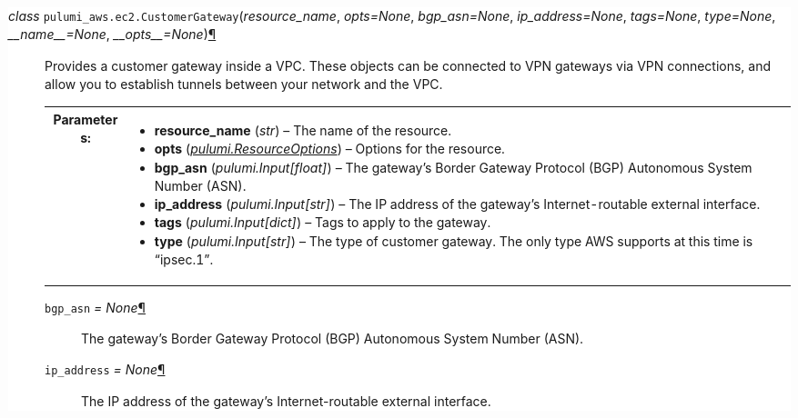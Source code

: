 </tr>
</tbody>
</table>
</dd></dl>

</dd></dl>

<dl class="class">
<dt id="pulumi_aws.ec2.CustomerGateway">
<em class="property">class </em><code class="descclassname">pulumi_aws.ec2.</code><code class="descname">CustomerGateway</code><span class="sig-paren">(</span><em>resource_name</em>, <em>opts=None</em>, <em>bgp_asn=None</em>, <em>ip_address=None</em>, <em>tags=None</em>, <em>type=None</em>, <em>__name__=None</em>, <em>__opts__=None</em><span class="sig-paren">)</span><a class="headerlink" href="#pulumi_aws.ec2.CustomerGateway" title="Permalink to this definition">¶</a></dt>
<dd><p>Provides a customer gateway inside a VPC. These objects can be connected to VPN gateways via VPN connections, and allow you to establish tunnels between your network and the VPC.</p>
<table class="docutils field-list" frame="void" rules="none">
<col class="field-name" />
<col class="field-body" />
<tbody valign="top">
<tr class="field-odd field"><th class="field-name">Parameters:</th><td class="field-body"><ul class="first last simple">
<li><strong>resource_name</strong> (<em>str</em>) – The name of the resource.</li>
<li><strong>opts</strong> (<a class="reference internal" href="../../pulumi/#pulumi.ResourceOptions" title="pulumi.ResourceOptions"><em>pulumi.ResourceOptions</em></a>) – Options for the resource.</li>
<li><strong>bgp_asn</strong> (<em>pulumi.Input</em><em>[</em><em>float</em><em>]</em>) – The gateway’s Border Gateway Protocol (BGP) Autonomous System Number (ASN).</li>
<li><strong>ip_address</strong> (<em>pulumi.Input</em><em>[</em><em>str</em><em>]</em>) – The IP address of the gateway’s Internet-routable external interface.</li>
<li><strong>tags</strong> (<em>pulumi.Input</em><em>[</em><em>dict</em><em>]</em>) – Tags to apply to the gateway.</li>
<li><strong>type</strong> (<em>pulumi.Input</em><em>[</em><em>str</em><em>]</em>) – The type of customer gateway. The only type AWS
supports at this time is “ipsec.1”.</li>
</ul>
</td>
</tr>
</tbody>
</table>
<dl class="attribute">
<dt id="pulumi_aws.ec2.CustomerGateway.bgp_asn">
<code class="descname">bgp_asn</code><em class="property"> = None</em><a class="headerlink" href="#pulumi_aws.ec2.CustomerGateway.bgp_asn" title="Permalink to this definition">¶</a></dt>
<dd><p>The gateway’s Border Gateway Protocol (BGP) Autonomous System Number (ASN).</p>
</dd></dl>

<dl class="attribute">
<dt id="pulumi_aws.ec2.CustomerGateway.ip_address">
<code class="descname">ip_address</code><em class="property"> = None</em><a class="headerlink" href="#pulumi_aws.ec2.CustomerGateway.ip_address" title="Permalink to this definition">¶</a></dt>
<dd><p>The IP address of the gateway’s Internet-routable external interface.</p>
</dd></dl>
